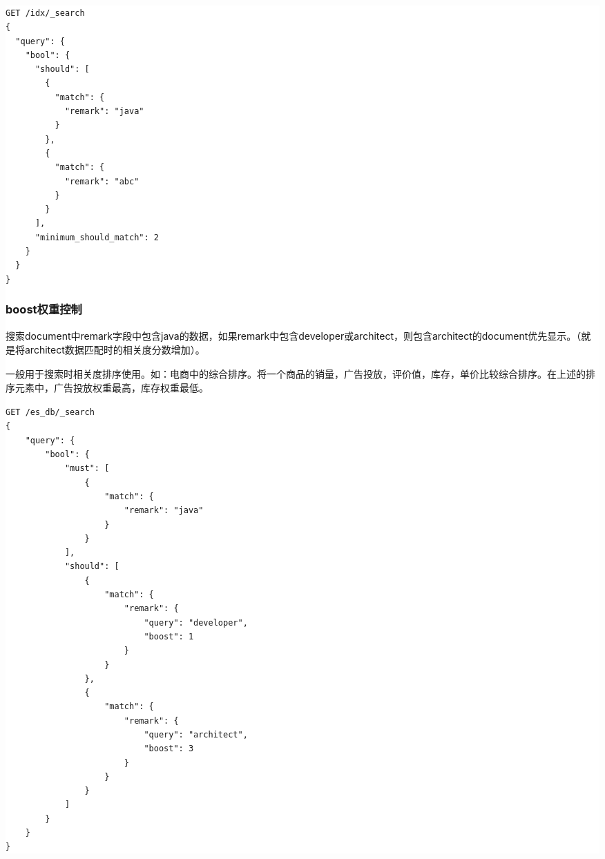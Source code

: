 ```shell
GET /idx/_search
{
  "query": {
    "bool": {
      "should": [
        {
          "match": {
            "remark": "java"
          }
        },
        {
          "match": {
            "remark": "abc"
          }
        }
      ],
      "minimum_should_match": 2
    }
  }
}
```

### **boost权重控制**

搜索document中remark字段中包含java的数据，如果remark中包含developer或architect，则包含architect的document优先显示。（就是将architect数据匹配时的相关度分数增加）。

一般用于搜索时相关度排序使用。如：电商中的综合排序。将一个商品的销量，广告投放，评价值，库存，单价比较综合排序。在上述的排序元素中，广告投放权重最高，库存权重最低。

```shel
GET /es_db/_search
{
    "query": {
        "bool": {
            "must": [
                {
                    "match": {
                        "remark": "java"
                    }
                }
            ],
            "should": [
                {
                    "match": {
                        "remark": {
                            "query": "developer",
                            "boost": 1
                        }
                    }
                },
                {
                    "match": {
                        "remark": {
                            "query": "architect",
                            "boost": 3
                        }
                    }
                }
            ]
        }
    }
}
```
